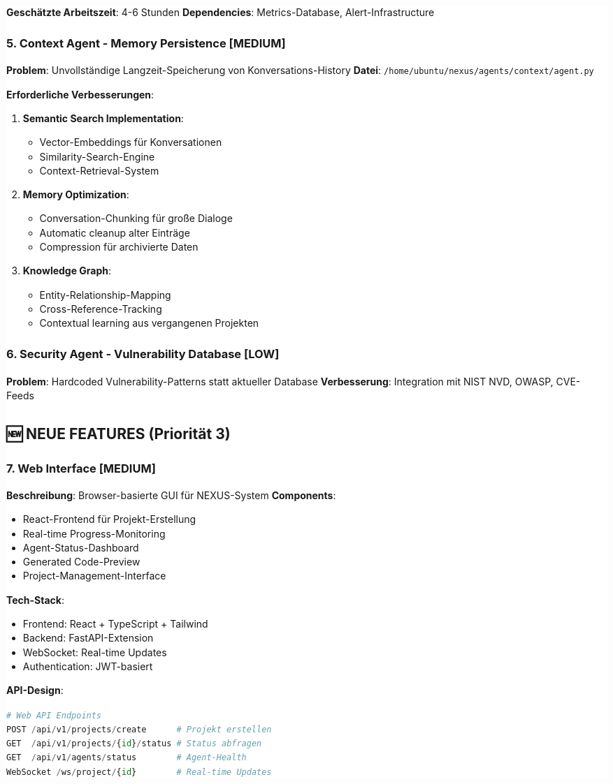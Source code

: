 **Geschätzte Arbeitszeit**: 4-6 Stunden
**Dependencies**: Metrics-Database, Alert-Infrastructure

### 5. Context Agent - Memory Persistence [MEDIUM]
**Problem**: Unvollständige Langzeit-Speicherung von Konversations-History
**Datei**: `/home/ubuntu/nexus/agents/context/agent.py`

**Erforderliche Verbesserungen**:
1. **Semantic Search Implementation**:
   - Vector-Embeddings für Konversationen
   - Similarity-Search-Engine
   - Context-Retrieval-System

2. **Memory Optimization**:
   - Conversation-Chunking für große Dialoge
   - Automatic cleanup alter Einträge
   - Compression für archivierte Daten

3. **Knowledge Graph**:
   - Entity-Relationship-Mapping
   - Cross-Reference-Tracking
   - Contextual learning aus vergangenen Projekten

### 6. Security Agent - Vulnerability Database [LOW]
**Problem**: Hardcoded Vulnerability-Patterns statt aktueller Database
**Verbesserung**: Integration mit NIST NVD, OWASP, CVE-Feeds

## 🆕 NEUE FEATURES (Priorität 3)

### 7. Web Interface [MEDIUM]
**Beschreibung**: Browser-basierte GUI für NEXUS-System
**Components**:
- React-Frontend für Projekt-Erstellung
- Real-time Progress-Monitoring
- Agent-Status-Dashboard
- Generated Code-Preview
- Project-Management-Interface

**Tech-Stack**:
- Frontend: React + TypeScript + Tailwind
- Backend: FastAPI-Extension
- WebSocket: Real-time Updates
- Authentication: JWT-basiert

**API-Design**:
```python
# Web API Endpoints
POST /api/v1/projects/create      # Projekt erstellen
GET  /api/v1/projects/{id}/status # Status abfragen
GET  /api/v1/agents/status        # Agent-Health
WebSocket /ws/project/{id}        # Real-time Updates
```
